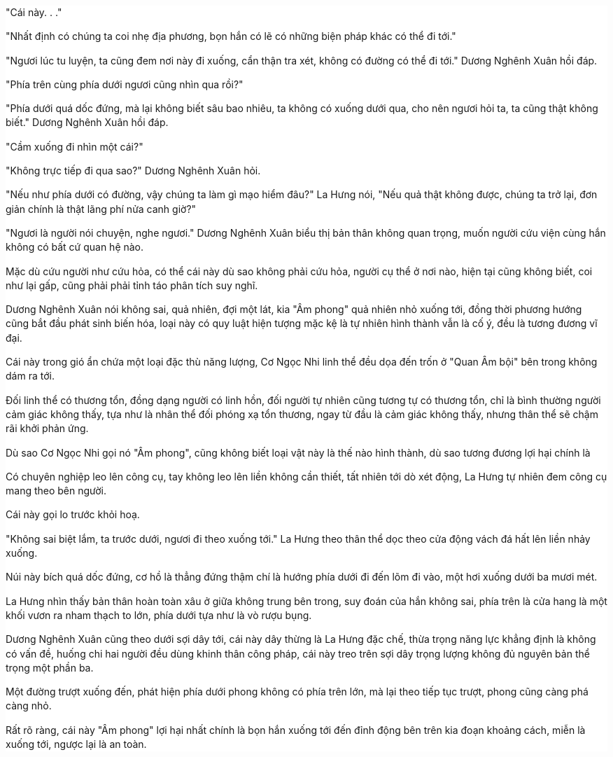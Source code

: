 "Cái này. . ."

"Nhất định có chúng ta coi nhẹ địa phương, bọn hắn có lẽ có những biện pháp khác có thể đi tới."

"Ngươi lúc tu luyện, ta cũng đem nơi này đi xuống, cẩn thận tra xét, không có đường có thể đi tới." Dương Nghênh Xuân hồi đáp.

"Phía trên cùng phía dưới ngươi cũng nhìn qua rồi?"

"Phía dưới quá dốc đứng, mà lại không biết sâu bao nhiêu, ta không có xuống dưới qua, cho nên ngươi hỏi ta, ta cũng thật không biết." Dương Nghênh Xuân hồi đáp.

"Cầm xuống đi nhìn một cái?"

"Không trực tiếp đi qua sao?" Dương Nghênh Xuân hỏi.

"Nếu như phía dưới có đường, vậy chúng ta làm gì mạo hiểm đâu?" La Hưng nói, "Nếu quả thật không được, chúng ta trở lại, đơn giản chính là thật lãng phí nửa canh giờ?"

"Ngươi là người nói chuyện, nghe ngươi." Dương Nghênh Xuân biểu thị bản thân không quan trọng, muốn người cứu viện cùng hắn không có bất cứ quan hệ nào.

Mặc dù cứu người như cứu hỏa, có thể cái này dù sao không phải cứu hỏa, người cụ thể ở nơi nào, hiện tại cũng không biết, coi như lại gấp, cũng phải phải tỉnh táo phân tích suy nghĩ.

Dương Nghênh Xuân nói không sai, quả nhiên, đợi một lát, kia "Âm phong" quả nhiên nhỏ xuống tới, đồng thời phương hướng cũng bắt đầu phát sinh biến hóa, loại này có quy luật hiện tượng mặc kệ là tự nhiên hình thành vẫn là cố ý, đều là tương đương vĩ đại.

Cái này trong gió ẩn chứa một loại đặc thù năng lượng, Cơ Ngọc Nhi linh thể đều dọa đến trốn ở "Quan Âm bội" bên trong không dám ra tới.

Đối linh thể có thương tổn, đồng dạng người có linh hồn, đối người tự nhiên cũng tương tự có thương tổn, chỉ là bình thường người cảm giác không thấy, tựa như là nhân thể đối phóng xạ tổn thương, ngay từ đầu là cảm giác không thấy, nhưng thân thể sẽ chậm rãi khởi phản ứng.

Dù sao Cơ Ngọc Nhi gọi nó "Âm phong", cũng không biết loại vật này là thế nào hình thành, dù sao tương đương lợi hại chính là

Có chuyên nghiệp leo lên công cụ, tay không leo lên liền không cần thiết, tất nhiên tới dò xét động, La Hưng tự nhiên đem công cụ mang theo bên người.

Cái này gọi lo trước khỏi hoạ.

"Không sai biệt lắm, ta trước dưới, ngươi đi theo xuống tới." La Hưng theo thân thể dọc theo cửa động vách đá hất lên liền nhảy xuống.

Núi này bích quá dốc đứng, cơ hồ là thẳng đứng thậm chí là hướng phía dưới đi đến lõm đi vào, một hơi xuống dưới ba mươi mét.

La Hưng nhìn thấy bản thân hoàn toàn xâu ở giữa không trung bên trong, suy đoán của hắn không sai, phía trên là cửa hang là một khối vươn ra nham thạch to lớn, phía dưới tựa như là vò rượu bụng.

Dương Nghênh Xuân cũng theo dưới sợi dây tới, cái này dây thừng là La Hưng đặc chế, thừa trọng năng lực khẳng định là không có vấn đề, huống chi hai người đều dùng khinh thân công pháp, cái này treo trên sợi dây trọng lượng không đủ nguyên bản thể trọng một phần ba.

Một đường trượt xuống đến, phát hiện phía dưới phong không có phía trên lớn, mà lại theo tiếp tục trượt, phong cũng càng phá càng nhỏ.

Rất rõ ràng, cái này "Âm phong" lợi hại nhất chính là bọn hắn xuống tới đến đỉnh động bên trên kia đoạn khoảng cách, miễn là xuống tới, ngược lại là an toàn.
